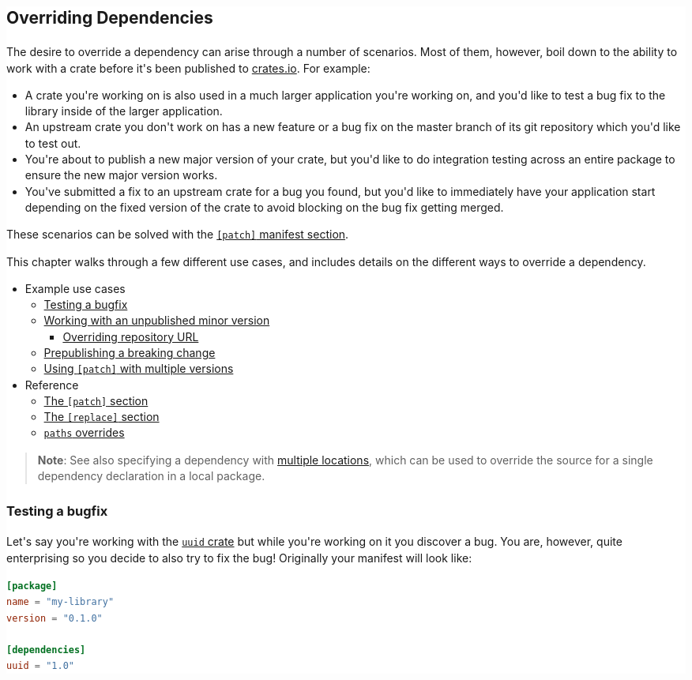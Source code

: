 ## Overriding Dependencies

The desire to override a dependency can arise through a number of scenarios.
Most of them, however, boil down to the ability to work with a crate before
it's been published to [crates.io]. For example:

* A crate you're working on is also used in a much larger application you're
  working on, and you'd like to test a bug fix to the library inside of the
  larger application.
* An upstream crate you don't work on has a new feature or a bug fix on the
  master branch of its git repository which you'd like to test out.
* You're about to publish a new major version of your crate, but you'd like to
  do integration testing across an entire package to ensure the new major
  version works.
* You've submitted a fix to an upstream crate for a bug you found, but you'd
  like to immediately have your application start depending on the fixed
  version of the crate to avoid blocking on the bug fix getting merged.

These scenarios can be solved with the [`[patch]` manifest
section](#the-patch-section).

This chapter walks through a few different use cases, and includes details
on the different ways to override a dependency.

* Example use cases
    * [Testing a bugfix](#testing-a-bugfix)
    * [Working with an unpublished minor version](#working-with-an-unpublished-minor-version)
        * [Overriding repository URL](#overriding-repository-url)
    * [Prepublishing a breaking change](#prepublishing-a-breaking-change)
    * [Using `[patch]` with multiple versions](#using-patch-with-multiple-versions)
* Reference
    * [The `[patch]` section](#the-patch-section)
    * [The `[replace]` section](#the-replace-section)
    * [`paths` overrides](#paths-overrides)

> **Note**: See also specifying a dependency with [multiple locations], which
> can be used to override the source for a single dependency declaration in a
> local package.

### Testing a bugfix

Let's say you're working with the [`uuid` crate] but while you're working on it
you discover a bug. You are, however, quite enterprising so you decide to also
try to fix the bug! Originally your manifest will look like:

[`uuid` crate]: https://crates.io/crates/uuid

```toml
[package]
name = "my-library"
version = "0.1.0"

[dependencies]
uuid = "1.0"
```


[uuid-repository]: https://github.com/uuid-rs/uuid
[crates.io]: https://crates.io/
[multiple locations]: specifying-dependencies.md#multiple-locations
[dependencies]: specifying-dependencies.md